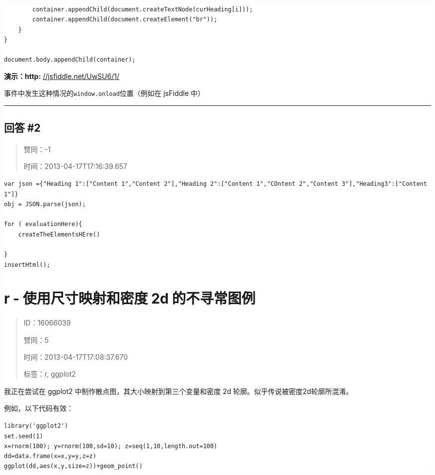 ```
        container.appendChild(document.createTextNode(curHeading[i]));
        container.appendChild(document.createElement("br"));
    }
}

document.body.appendChild(container); 
```

**演示：http:** [//jsfiddle.net/UwSU6/1/](http://jsfiddle.net/UwSU6/1/)

事件中发生这种情况的`window.onload`位置（例如在 jsFiddle 中）

* * *

## 回答 #2

> 赞同：-1
> 
> 时间：2013-04-17T17:16:39.657

```
var json ={"Heading 1":["Content 1","Content 2"],"Heading 2":["Content 1","COntent 2","Content 3"],"Heading3":["Content 1"]}
obj = JSON.parse(json);

for ( evaluationHere){
    createTheElementsHEre()

}
insertHtml(); 
```

# r - 使用尺寸映射和密度 2d 的不寻常图例

> ID：16066039
> 
> 赞同：5
> 
> 时间：2013-04-17T17:08:37.670
> 
> 标签：r, ggplot2

我正在尝试在 ggplot2 中制作散点图，其大小映射到第三个变量和密度 2d 轮廓。似乎传说被密度2d轮廓所混淆。

例如，以下代码有效：

```
library('ggplot2')
set.seed(1)
x=rnorm(100); y=rnorm(100,sd=10); z=seq(1,10,length.out=100)
dd=data.frame(x=x,y=y,z=z)
ggplot(dd,aes(x,y,size=z))+geom_point() 
```
